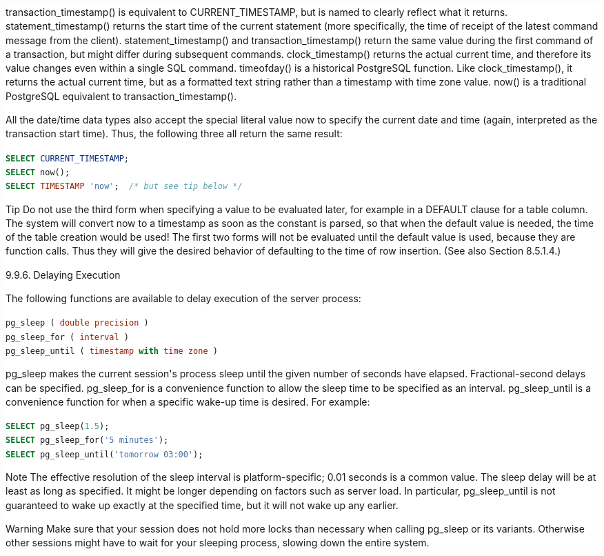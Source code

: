 transaction_timestamp() is equivalent to CURRENT_TIMESTAMP, but is named to clearly reflect what it returns. statement_timestamp() returns the start time of the current statement (more specifically, the time of receipt of the latest command message from the client). statement_timestamp() and transaction_timestamp() return the same value during the first command of a transaction, but might differ during subsequent commands. clock_timestamp() returns the actual current time, and therefore its value changes even within a single SQL command. timeofday() is a historical PostgreSQL function. Like clock_timestamp(), it returns the actual current time, but as a formatted text string rather than a timestamp with time zone value. now() is a traditional PostgreSQL equivalent to transaction_timestamp().

All the date/time data types also accept the special literal value now to specify the current date and time (again, interpreted as the transaction start time). Thus, the following three all return the same result:

```sql
SELECT CURRENT_TIMESTAMP;
SELECT now();
SELECT TIMESTAMP 'now';  /* but see tip below */
```

Tip
Do not use the third form when specifying a value to be evaluated later, for example in a DEFAULT clause for a table column. The system will convert now to a timestamp as soon as the constant is parsed, so that when the default value is needed, the time of the table creation would be used! The first two forms will not be evaluated until the default value is used, because they are function calls. Thus they will give the desired behavior of defaulting to the time of row insertion. (See also Section 8.5.1.4.)

9.9.6. Delaying Execution

The following functions are available to delay execution of the server process:

```sql
pg_sleep ( double precision )
pg_sleep_for ( interval )
pg_sleep_until ( timestamp with time zone )
```

pg_sleep makes the current session's process sleep until the given number of seconds have elapsed. Fractional-second delays can be specified. pg_sleep_for is a convenience function to allow the sleep time to be specified as an interval. pg_sleep_until is a convenience function for when a specific wake-up time is desired. For example:

```sql
SELECT pg_sleep(1.5);
SELECT pg_sleep_for('5 minutes');
SELECT pg_sleep_until('tomorrow 03:00');
```

Note
The effective resolution of the sleep interval is platform-specific; 0.01 seconds is a common value. The sleep delay will be at least as long as specified. It might be longer depending on factors such as server load. In particular, pg_sleep_until is not guaranteed to wake up exactly at the specified time, but it will not wake up any earlier.

Warning
Make sure that your session does not hold more locks than necessary when calling pg_sleep or its variants. Otherwise other sessions might have to wait for your sleeping process, slowing down the entire system.
